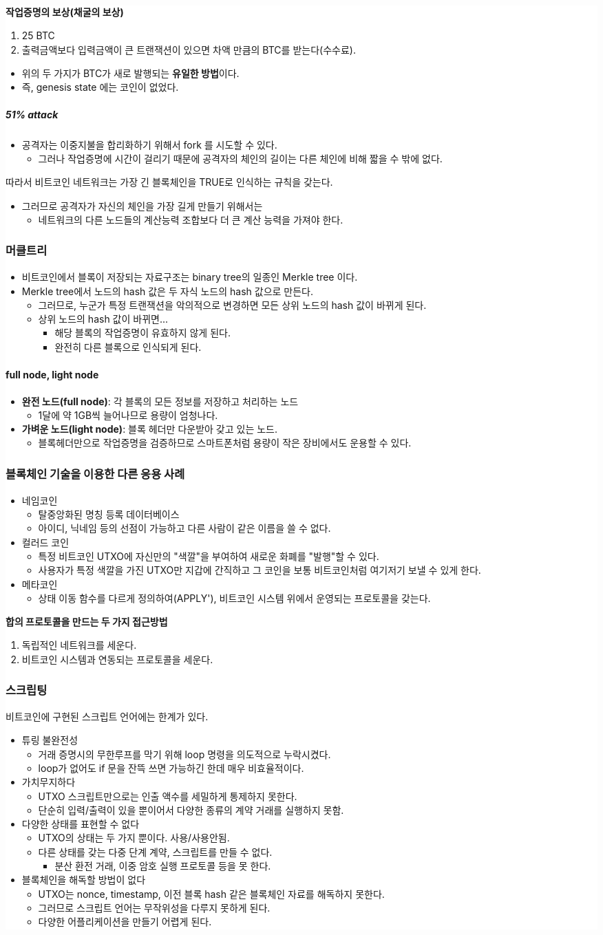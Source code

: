 **작업증명의 보상(채굴의 보상)**

1. 25 BTC
2. 출력금액보다 입력금액이 큰 트랜잭션이 있으면 차액 만큼의 BTC를 받는다(수수료).

* 위의 두 가지가 BTC가 새로 발행되는 **유일한 방법**이다.
* 즉, genesis state 에는 코인이 없었다.

##### 51% attack

* 공격자는 이중지불을 합리화하기 위해서 fork 를 시도할 수 있다.
    * 그러나 작업증명에 시간이 걸리기 때문에 공격자의 체인의 길이는 다른 체인에 비해 짧을 수 밖에 없다.

따라서 비트코인 네트워크는 가장 긴 블록체인을 TRUE로 인식하는 규칙을 갖는다.

* 그러므로 공격자가 자신의 체인을 가장 길게 만들기 위해서는
    * 네트워크의 다른 노드들의 계산능력 조합보다 더 큰 계산 능력을 가져야 한다.


### 머클트리

* 비트코인에서 블록이 저장되는 자료구조는 binary tree의 일종인 Merkle tree 이다.
* Merkle tree에서 노드의 hash 값은 두 자식 노드의 hash 값으로 만든다.
    * 그러므로, 누군가 특정 트랜잭션을 악의적으로 변경하면 모든 상위 노드의 hash 값이 바뀌게 된다.
    * 상위 노드의 hash 값이 바뀌면...
        * 해당 블록의 작업증명이 유효하지 않게 된다.
        * 완전히 다른 블록으로 인식되게 된다.

#### full node, light node

* **완전 노드(full node)**: 각 블록의 모든 정보를 저장하고 처리하는 노드
    * 1달에 약 1GB씩 늘어나므로 용량이 엄청나다.
* **가벼운 노드(light node)**: 블록 헤더만 다운받아 갖고 있는 노드.
    * 블록헤더만으로 작업증명을 검증하므로 스마트폰처럼 용량이 작은 장비에서도 운용할 수 있다.

### 블록체인 기술을 이용한 다른 응용 사례

* 네임코인
    * 탈중앙화된 명칭 등록 데이터베이스
    * 아이디, 닉네임 등의 선점이 가능하고 다른 사람이 같은 이름을 쓸 수 없다.
* 컬러드 코인
    * 특정 비트코인 UTXO에 자신만의 "색깔"을 부여하여 새로운 화폐를 "발행"할 수 있다.
    * 사용자가 특정 색깔을 가진 UTXO만 지갑에 간직하고 그 코인을 보통 비트코인처럼 여기저기 보낼 수 있게 한다.
* 메타코인
    * 상태 이동 함수를 다르게 정의하여(APPLY'), 비트코인 시스템 위에서 운영되는 프로토콜을 갖는다.

**합의 프로토콜을 만드는 두 가지 접근방법**

1. 독립적인 네트워크를 세운다.
2. 비트코인 시스템과 연동되는 프로토콜을 세운다.

### 스크립팅

비트코인에 구현된 스크립트 언어에는 한계가 있다.

* 튜링 불완전성
    * 거래 증명시의 무한루프를 막기 위해 loop 명령을 의도적으로 누락시켰다.
    * loop가 없어도 if 문을 잔뜩 쓰면 가능하긴 한데 매우 비효율적이다.
* 가치무지하다
    * UTXO 스크립트만으로는 인출 액수를 세밀하게 통제하지 못한다.
    * 단순히 입력/출력이 있을 뿐이어서 다양한 종류의 계약 거래를 실행하지 못함.
* 다양한 상태를 표현할 수 없다
    * UTXO의 상태는 두 가지 뿐이다. 사용/사용안됨.
    * 다른 상태를 갖는 다중 단계 계약, 스크립트를 만들 수 없다.
        * 분산 환전 거래, 이중 암호 실행 프로토콜 등을 못 한다.
* 블록체인을 해독할 방법이 없다
    * UTXO는 nonce, timestamp, 이전 블록 hash 같은 블록체인 자료를 해독하지 못한다.
    * 그러므로 스크립트 언어는 무작위성을 다루지 못하게 된다.
    * 다양한 어플리케이션을 만들기 어렵게 된다.
